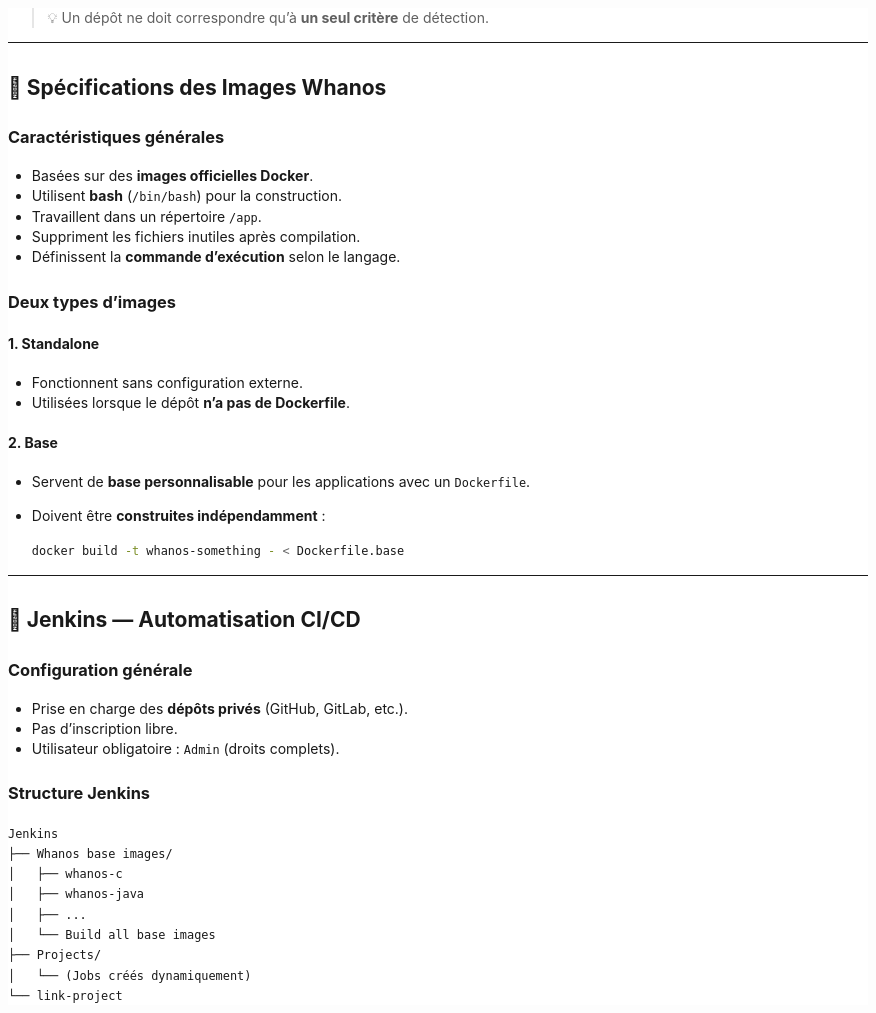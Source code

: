 > 💡 Un dépôt ne doit correspondre qu’à **un seul critère** de détection.

---

## 🧱 Spécifications des Images Whanos

### Caractéristiques générales

* Basées sur des **images officielles Docker**.
* Utilisent **bash** (`/bin/bash`) pour la construction.
* Travaillent dans un répertoire `/app`.
* Suppriment les fichiers inutiles après compilation.
* Définissent la **commande d’exécution** selon le langage.

### Deux types d’images

#### 1. **Standalone**

* Fonctionnent sans configuration externe.
* Utilisées lorsque le dépôt **n’a pas de Dockerfile**.

#### 2. **Base**

* Servent de **base personnalisable** pour les applications avec un `Dockerfile`.
* Doivent être **construites indépendamment** :

  ```bash
  docker build -t whanos-something - < Dockerfile.base
  ```

---

## 🧩 Jenkins — Automatisation CI/CD

### Configuration générale

* Prise en charge des **dépôts privés** (GitHub, GitLab, etc.).
* Pas d’inscription libre.
* Utilisateur obligatoire : `Admin` (droits complets).

### Structure Jenkins

```
Jenkins
├── Whanos base images/
│   ├── whanos-c
│   ├── whanos-java
│   ├── ...
│   └── Build all base images
├── Projects/
│   └── (Jobs créés dynamiquement)
└── link-project
```
